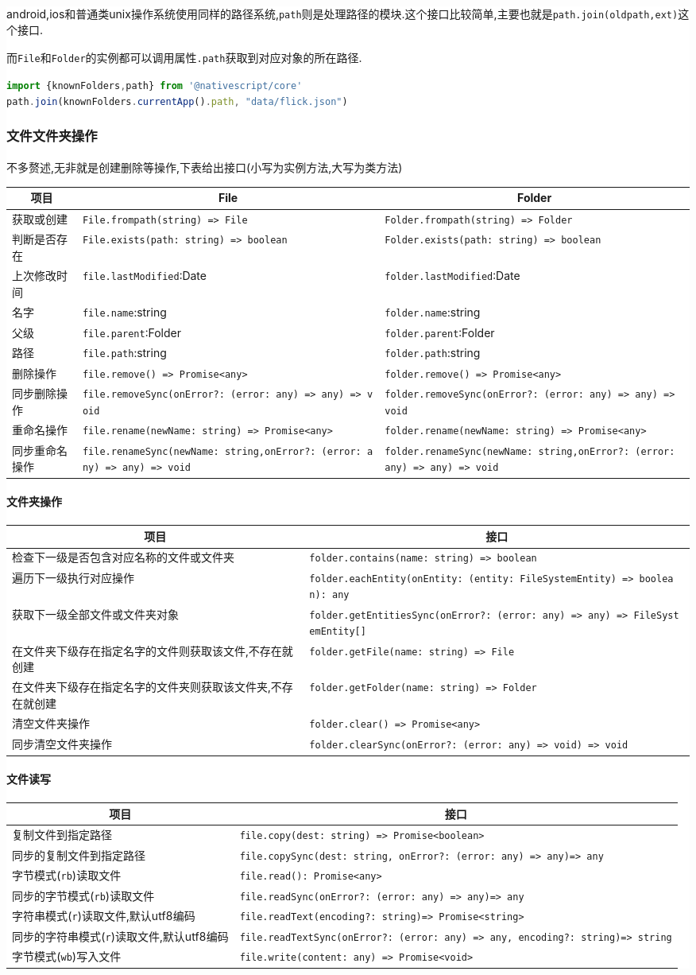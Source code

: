 android,ios和普通类unix操作系统使用同样的路径系统,`path`则是处理路径的模块.这个接口比较简单,主要也就是`path.join(oldpath,ext)`这个接口.

而`File`和`Folder`的实例都可以调用属性`.path`获取到对应对象的所在路径.

```ts
import {knownFolders,path} from '@nativescript/core'
path.join(knownFolders.currentApp().path, "data/flick.json")
```

### 文件文件夹操作

不多赘述,无非就是创建删除等操作,下表给出接口(小写为实例方法,大写为类方法)

| 项目           | File                                                                     | Folder                                                                     |
| -------------- | ------------------------------------------------------------------------ | -------------------------------------------------------------------------- |
| 获取或创建     | `File.frompath(string) => File`                                          | `Folder.frompath(string) => Folder`                                        |
| 判断是否存在   | `File.exists(path: string) => boolean`                                   | `Folder.exists(path: string) => boolean`                                   |
| 上次修改时间   | `file.lastModified`:Date                                                 | `folder.lastModified`:Date                                                 |
| 名字           | `file.name`:string                                                       | `folder.name`:string                                                       |
| 父级           | `file.parent`:Folder                                                     | `folder.parent`:Folder                                                     |
| 路径           | `file.path`:string                                                       | `folder.path`:string                                                       |
| 删除操作       | `file.remove() => Promise<any>`                                          | `folder.remove() => Promise<any>`                                          |
| 同步删除操作   | `file.removeSync(onError?: (error: any) => any) => void`                 | `folder.removeSync(onError?: (error: any) => any) => void`                 |
| 重命名操作     | `file.rename(newName: string) => Promise<any>`                           | `folder.rename(newName: string) => Promise<any>`                           |
| 同步重命名操作 | `file.renameSync(newName: string,onError?: (error: any) => any) => void` | `folder.renameSync(newName: string,onError?: (error: any) => any) => void` |

#### 文件夹操作

| 项目                                                        | 接口                                                                          |
| ----------------------------------------------------------- | ----------------------------------------------------------------------------- |
| 检查下一级是否包含对应名称的文件或文件夹                    | `folder.contains(name: string) => boolean`                                    |
| 遍历下一级执行对应操作                                      | `folder.eachEntity(onEntity: (entity: FileSystemEntity) => boolean): any`     |
| 获取下一级全部文件或文件夹对象                              | `folder.getEntitiesSync(onError?: (error: any) => any) => FileSystemEntity[]` |
| 在文件夹下级存在指定名字的文件则获取该文件,不存在就创建     | `folder.getFile(name: string) => File`                                        |
| 在文件夹下级存在指定名字的文件夹则获取该文件夹,不存在就创建 | `folder.getFolder(name: string) => Folder`                                    |
| 清空文件夹操作                                              | `folder.clear() => Promise<any>`                                              |
| 同步清空文件夹操作                                          | `folder.clearSync(onError?: (error: any) => void) => void`                    |

#### 文件读写

| 项目                                       | 接口                                                                                           |
| ------------------------------------------ | ---------------------------------------------------------------------------------------------- |
| 复制文件到指定路径                         | `file.copy(dest: string) => Promise<boolean>`                                                  |
| 同步的复制文件到指定路径                   | `file.copySync(dest: string, onError?: (error: any) => any)=> any`                             |
| 字节模式(`rb`)读取文件                     | `file.read(): Promise<any>`                                                                    |
| 同步的字节模式(`rb`)读取文件               | `file.readSync(onError?: (error: any) => any)=> any`                                           |
| 字符串模式(`r`)读取文件,默认utf8编码       | `file.readText(encoding?: string)=> Promise<string>`                                           |
| 同步的字符串模式(`r`)读取文件,默认utf8编码 | `file.readTextSync(onError?: (error: any) => any, encoding?: string)=> string`                 |
| 字节模式(`wb`)写入文件                     | `file.write(content: any) => Promise<void>`                                                    |